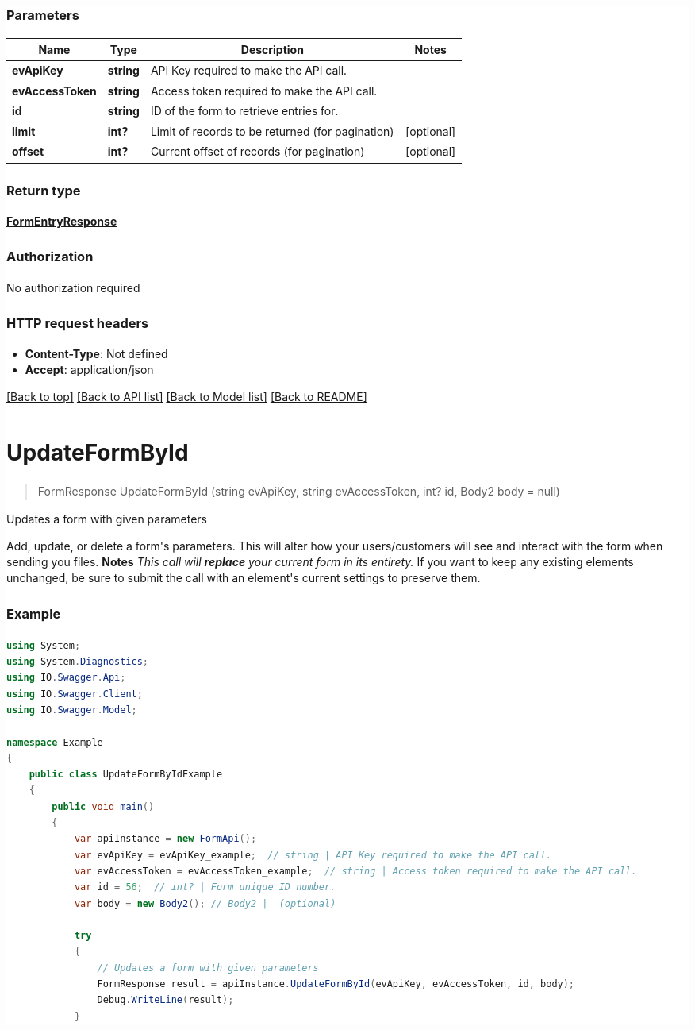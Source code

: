 ### Parameters

Name | Type | Description  | Notes
------------- | ------------- | ------------- | -------------
 **evApiKey** | **string**| API Key required to make the API call.  | 
 **evAccessToken** | **string**| Access token required to make the API call. | 
 **id** | **string**| ID of the form to retrieve entries for. | 
 **limit** | **int?**| Limit of records to be returned (for pagination) | [optional] 
 **offset** | **int?**| Current offset of records (for pagination) | [optional] 

### Return type

[**FormEntryResponse**](FormEntryResponse.md)

### Authorization

No authorization required

### HTTP request headers

 - **Content-Type**: Not defined
 - **Accept**: application/json

[[Back to top]](#) [[Back to API list]](../README.md#documentation-for-api-endpoints) [[Back to Model list]](../README.md#documentation-for-models) [[Back to README]](../README.md)
<a name="updateformbyid"></a>
# **UpdateFormById**
> FormResponse UpdateFormById (string evApiKey, string evAccessToken, int? id, Body2 body = null)

Updates a form with given parameters

Add, update, or delete a form's parameters. This will alter how your users/customers will see and interact with the form when sending you files.   **Notes**  *This call will **replace** your current form in its entirety.* If you want to keep any existing elements unchanged, be sure to submit the call with an element's current settings to preserve them.                          

### Example
```csharp
using System;
using System.Diagnostics;
using IO.Swagger.Api;
using IO.Swagger.Client;
using IO.Swagger.Model;

namespace Example
{
    public class UpdateFormByIdExample
    {
        public void main()
        {
            var apiInstance = new FormApi();
            var evApiKey = evApiKey_example;  // string | API Key required to make the API call.
            var evAccessToken = evAccessToken_example;  // string | Access token required to make the API call.
            var id = 56;  // int? | Form unique ID number.
            var body = new Body2(); // Body2 |  (optional) 

            try
            {
                // Updates a form with given parameters
                FormResponse result = apiInstance.UpdateFormById(evApiKey, evAccessToken, id, body);
                Debug.WriteLine(result);
            }
```